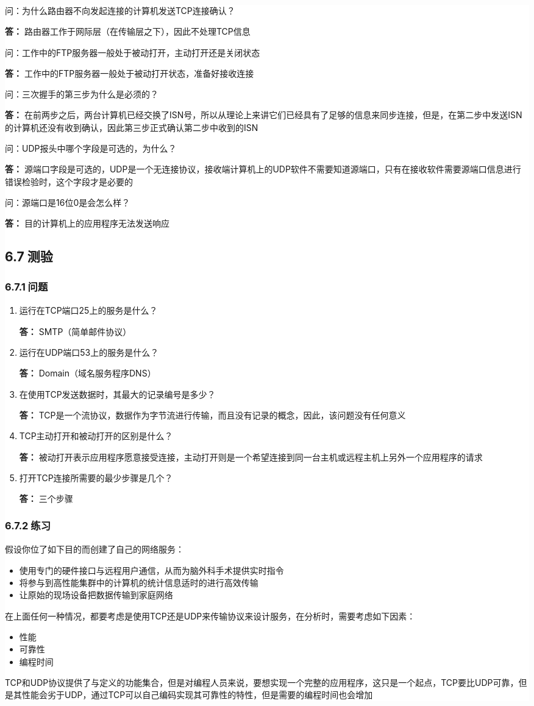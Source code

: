 问：为什么路由器不向发起连接的计算机发送TCP连接确认？

**答：** 路由器工作于网际层（在传输层之下），因此不处理TCP信息

问：工作中的FTP服务器一般处于被动打开，主动打开还是关闭状态

**答：** 工作中的FTP服务器一般处于被动打开状态，准备好接收连接

问：三次握手的第三步为什么是必须的？

**答：** 在前两步之后，两台计算机已经交换了ISN号，所以从理论上来讲它们已经具有了足够的信息来同步连接，但是，在第二步中发送ISN的计算机还没有收到确认，因此第三步正式确认第二步中收到的ISN

问：UDP报头中哪个字段是可选的，为什么？

**答：** 源端口字段是可选的，UDP是一个无连接协议，接收端计算机上的UDP软件不需要知道源端口，只有在接收软件需要源端口信息进行错误检验时，这个字段才是必要的

问：源端口是16位0是会怎么样？

**答：** 目的计算机上的应用程序无法发送响应

## 6.7 测验

### 6.7.1 问题

1. 运行在TCP端口25上的服务是什么？

   **答：** SMTP（简单邮件协议）

2. 运行在UDP端口53上的服务是什么？

   **答：** Domain（域名服务程序DNS）

3. 在使用TCP发送数据时，其最大的记录编号是多少？

   **答：** TCP是一个流协议，数据作为字节流进行传输，而且没有记录的概念，因此，该问题没有任何意义

4. TCP主动打开和被动打开的区别是什么？

   **答：** 被动打开表示应用程序愿意接受连接，主动打开则是一个希望连接到同一台主机或远程主机上另外一个应用程序的请求

5. 打开TCP连接所需要的最少步骤是几个？

   **答：** 三个步骤

### 6.7.2 练习

假设你位了如下目的而创建了自己的网络服务：

* 使用专门的硬件接口与远程用户通信，从而为脑外科手术提供实时指令
* 将参与到高性能集群中的计算机的统计信息适时的进行高效传输
* 让原始的现场设备把数据传输到家庭网络

在上面任何一种情况，都要考虑是使用TCP还是UDP来传输协议来设计服务，在分析时，需要考虑如下因素：

* 性能
* 可靠性
* 编程时间

TCP和UDP协议提供了与定义的功能集合，但是对编程人员来说，要想实现一个完整的应用程序，这只是一个起点，TCP要比UDP可靠，但是其性能会劣于UDP，通过TCP可以自己编码实现其可靠性的特性，但是需要的编程时间也会增加
